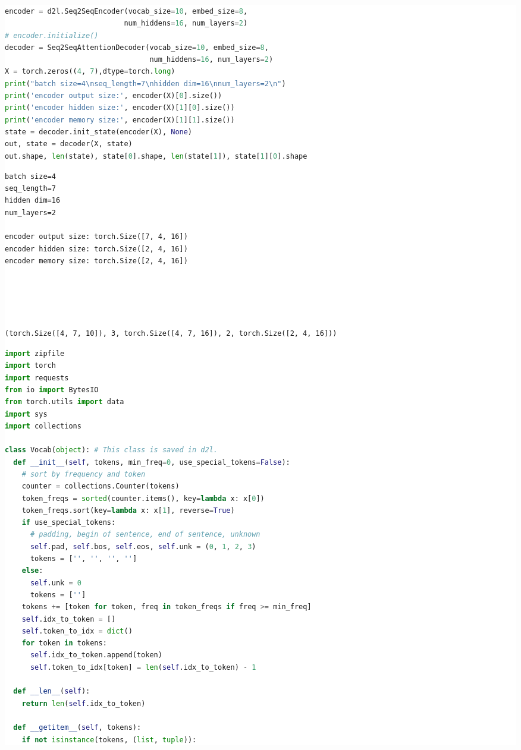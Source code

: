 
```python
encoder = d2l.Seq2SeqEncoder(vocab_size=10, embed_size=8,
                            num_hiddens=16, num_layers=2)
# encoder.initialize()
decoder = Seq2SeqAttentionDecoder(vocab_size=10, embed_size=8,
                                  num_hiddens=16, num_layers=2)
X = torch.zeros((4, 7),dtype=torch.long)
print("batch size=4\nseq_length=7\nhidden dim=16\nnum_layers=2\n")
print('encoder output size:', encoder(X)[0].size())
print('encoder hidden size:', encoder(X)[1][0].size())
print('encoder memory size:', encoder(X)[1][1].size())
state = decoder.init_state(encoder(X), None)
out, state = decoder(X, state)
out.shape, len(state), state[0].shape, len(state[1]), state[1][0].shape
```

    batch size=4
    seq_length=7
    hidden dim=16
    num_layers=2
    
    encoder output size: torch.Size([7, 4, 16])
    encoder hidden size: torch.Size([2, 4, 16])
    encoder memory size: torch.Size([2, 4, 16])





    (torch.Size([4, 7, 10]), 3, torch.Size([4, 7, 16]), 2, torch.Size([2, 4, 16]))




```python
import zipfile
import torch
import requests
from io import BytesIO
from torch.utils import data
import sys
import collections

class Vocab(object): # This class is saved in d2l.
  def __init__(self, tokens, min_freq=0, use_special_tokens=False):
    # sort by frequency and token
    counter = collections.Counter(tokens)
    token_freqs = sorted(counter.items(), key=lambda x: x[0])
    token_freqs.sort(key=lambda x: x[1], reverse=True)
    if use_special_tokens:
      # padding, begin of sentence, end of sentence, unknown
      self.pad, self.bos, self.eos, self.unk = (0, 1, 2, 3)
      tokens = ['', '', '', '']
    else:
      self.unk = 0
      tokens = ['']
    tokens += [token for token, freq in token_freqs if freq >= min_freq]
    self.idx_to_token = []
    self.token_to_idx = dict()
    for token in tokens:
      self.idx_to_token.append(token)
      self.token_to_idx[token] = len(self.idx_to_token) - 1
      
  def __len__(self):
    return len(self.idx_to_token)
  
  def __getitem__(self, tokens):
    if not isinstance(tokens, (list, tuple)):
```